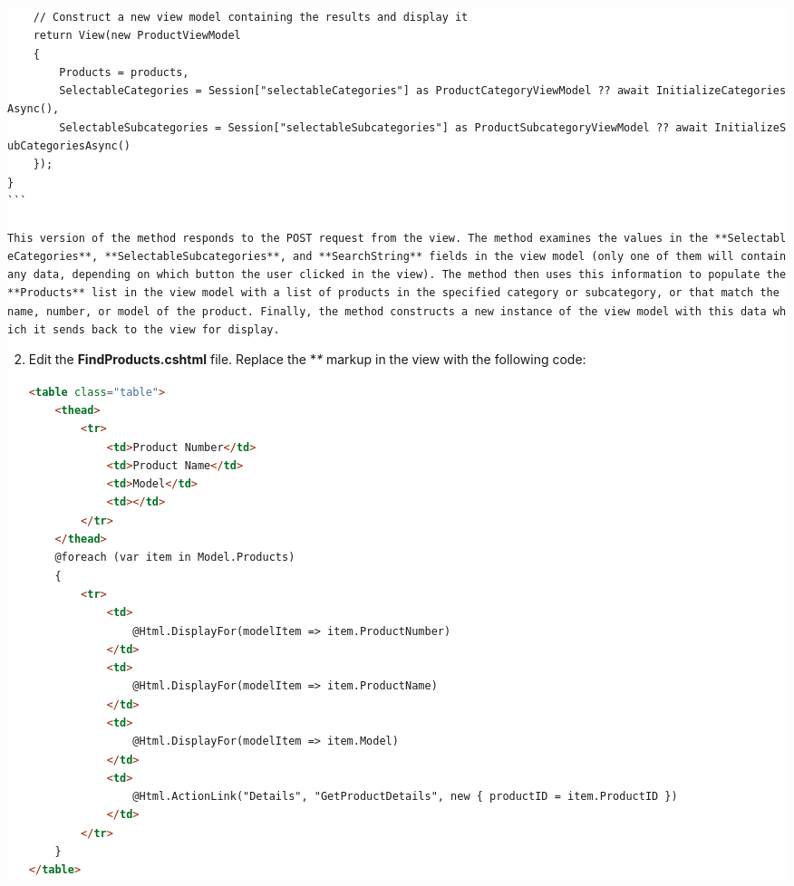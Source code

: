         // Construct a new view model containing the results and display it
        return View(new ProductViewModel
        {
            Products = products,
            SelectableCategories = Session["selectableCategories"] as ProductCategoryViewModel ?? await InitializeCategoriesAsync(),
            SelectableSubcategories = Session["selectableSubcategories"] as ProductSubcategoryViewModel ?? await InitializeSubCategoriesAsync()
        });
    }
    ```
    
    This version of the method responds to the POST request from the view. The method examines the values in the **SelectableCategories**, **SelectableSubcategories**, and **SearchString** fields in the view model (only one of them will contain any data, depending on which button the user clicked in the view). The method then uses this information to populate the **Products** list in the view model with a list of products in the specified category or subcategory, or that match the name, number, or model of the product. Finally, the method constructs a new instance of the view model with this data which it sends back to the view for display.

2.  Edit the **FindProducts.cshtml** file. Replace the **\** markup in the view with the following code:

    ```HTML 
    <table class="table">
        <thead>
            <tr>
                <td>Product Number</td>
                <td>Product Name</td>
                <td>Model</td>
                <td></td>
            </tr>
        </thead>
        @foreach (var item in Model.Products)
        {
            <tr>
                <td>
                    @Html.DisplayFor(modelItem => item.ProductNumber)
                </td>
                <td>
                    @Html.DisplayFor(modelItem => item.ProductName)
                </td>
                <td>
                    @Html.DisplayFor(modelItem => item.Model)
                </td>
                <td>
                    @Html.ActionLink("Details", "GetProductDetails", new { productID = item.ProductID })
                </td>
            </tr>
        }
    </table>
    ```
    